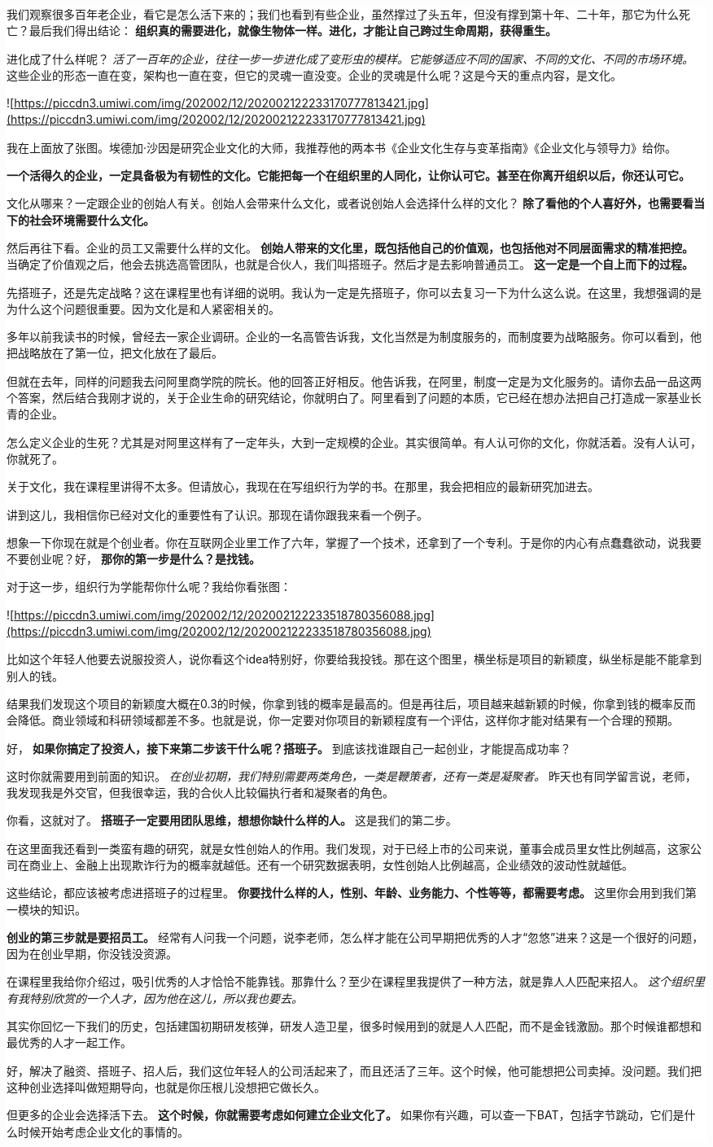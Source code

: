 我们观察很多百年老企业，看它是怎么活下来的；我们也看到有些企业，虽然撑过了头五年，但没有撑到第十年、二十年，那它为什么死亡？最后我们得出结论： **组织真的需要进化，就像生物体一样。进化，才能让自己跨过生命周期，获得重生。**

进化成了什么样呢？ *活了一百年的企业，往往一步一步进化成了变形虫的模样。它能够适应不同的国家、不同的文化、不同的市场环境。* 这些企业的形态一直在变，架构也一直在变，但它的灵魂一直没变。企业的灵魂是什么呢？这是今天的重点内容，是文化。

![https://piccdn3.umiwi.com/img/202002/12/202002122233170777813421.jpg](https://piccdn3.umiwi.com/img/202002/12/202002122233170777813421.jpg)

我在上面放了张图。埃德加·沙因是研究企业文化的大师，我推荐他的两本书《企业文化生存与变革指南》《企业文化与领导力》给你。

 **一个活得久的企业，一定具备极为有韧性的文化。它能把每一个在组织里的人同化，让你认可它。甚至在你离开组织以后，你还认可它。**

文化从哪来？一定跟企业的创始人有关。创始人会带来什么文化，或者说创始人会选择什么样的文化？ **除了看他的个人喜好外，也需要看当下的社会环境需要什么文化。**

然后再往下看。企业的员工又需要什么样的文化。 **创始人带来的文化里，既包括他自己的价值观，也包括他对不同层面需求的精准把控。** 当确定了价值观之后，他会去挑选高管团队，也就是合伙人，我们叫搭班子。然后才是去影响普通员工。 **这一定是一个自上而下的过程。**

先搭班子，还是先定战略？这在课程里也有详细的说明。我认为一定是先搭班子，你可以去复习一下为什么这么说。在这里，我想强调的是为什么这个问题很重要。因为文化是和人紧密相关的。

多年以前我读书的时候，曾经去一家企业调研。企业的一名高管告诉我，文化当然是为制度服务的，而制度要为战略服务。你可以看到，他把战略放在了第一位，把文化放在了最后。

但就在去年，同样的问题我去问阿里商学院的院长。他的回答正好相反。他告诉我，在阿里，制度一定是为文化服务的。请你去品一品这两个答案，然后结合我刚才说的，关于企业生命的研究结论，你就明白了。阿里看到了问题的本质，它已经在想办法把自己打造成一家基业长青的企业。

怎么定义企业的生死？尤其是对阿里这样有了一定年头，大到一定规模的企业。其实很简单。有人认可你的文化，你就活着。没有人认可，你就死了。

关于文化，我在课程里讲得不太多。但请放心，我现在在写组织行为学的书。在那里，我会把相应的最新研究加进去。

讲到这儿，我相信你已经对文化的重要性有了认识。那现在请你跟我来看一个例子。

想象一下你现在就是个创业者。你在互联网企业里工作了六年，掌握了一个技术，还拿到了一个专利。于是你的内心有点蠢蠢欲动，说我要不要创业呢？好， **那你的第一步是什么？是找钱。**

对于这一步，组织行为学能帮你什么呢？我给你看张图：

![https://piccdn3.umiwi.com/img/202002/12/202002122233518780356088.jpg](https://piccdn3.umiwi.com/img/202002/12/202002122233518780356088.jpg)

比如这个年轻人他要去说服投资人，说你看这个idea特别好，你要给我投钱。那在这个图里，横坐标是项目的新颖度，纵坐标是能不能拿到别人的钱。

结果我们发现这个项目的新颖度大概在0.3的时候，你拿到钱的概率是最高的。但是再往后，项目越来越新颖的时候，你拿到钱的概率反而会降低。商业领域和科研领域都差不多。也就是说，你一定要对你项目的新颖程度有一个评估，这样你才能对结果有一个合理的预期。

好， **如果你搞定了投资人，接下来第二步该干什么呢？搭班子。** 到底该找谁跟自己一起创业，才能提高成功率？

这时你就需要用到前面的知识。 *在创业初期，我们特别需要两类角色，一类是鞭策者，还有一类是凝聚者。* 昨天也有同学留言说，老师，我发现我是外交官，但我很幸运，我的合伙人比较偏执行者和凝聚者的角色。

你看，这就对了。 **搭班子一定要用团队思维，想想你缺什么样的人。** 这是我们的第二步。

在这里面我还看到一类蛮有趣的研究，就是女性创始人的作用。我们发现，对于已经上市的公司来说，董事会成员里女性比例越高，这家公司在商业上、金融上出现欺诈行为的概率就越低。还有一个研究数据表明，女性创始人比例越高，企业绩效的波动性就越低。

这些结论，都应该被考虑进搭班子的过程里。 **你要找什么样的人，性别、年龄、业务能力、个性等等，都需要考虑。** 这里你会用到我们第一模块的知识。

 **创业的第三步就是要招员工。** 经常有人问我一个问题，说李老师，怎么样才能在公司早期把优秀的人才“忽悠”进来？这是一个很好的问题，因为在创业早期，你没钱没资源。

在课程里我给你介绍过，吸引优秀的人才恰恰不能靠钱。那靠什么？至少在课程里我提供了一种方法，就是靠人人匹配来招人。 *这个组织里有我特别欣赏的一个人才，因为他在这儿，所以我也要去。*

其实你回忆一下我们的历史，包括建国初期研发核弹，研发人造卫星，很多时候用到的就是人人匹配，而不是金钱激励。那个时候谁都想和最优秀的人才一起工作。

好，解决了融资、搭班子、招人后，我们这位年轻人的公司活起来了，而且还活了三年。这个时候，他可能想把公司卖掉。没问题。我们把这种创业选择叫做短期导向，也就是你压根儿没想把它做长久。

但更多的企业会选择活下去。 **这个时候，你就需要考虑如何建立企业文化了。** 如果你有兴趣，可以查一下BAT，包括字节跳动，它们是什么时候开始考虑企业文化的事情的。
